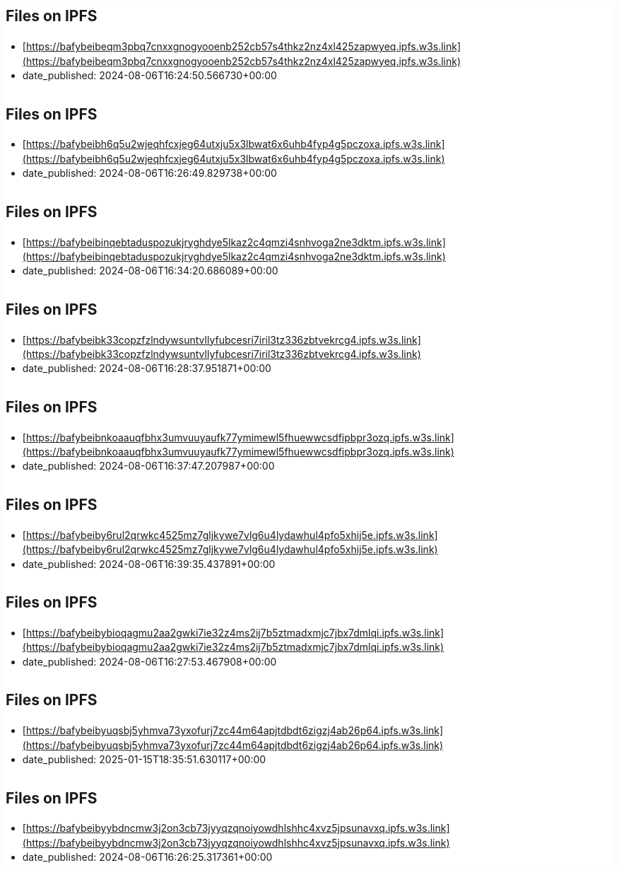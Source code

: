  ## Files on IPFS
 - [https://bafybeibeqm3pbq7cnxxgnogyooenb252cb57s4thkz2nz4xl425zapwyeq.ipfs.w3s.link](https://bafybeibeqm3pbq7cnxxgnogyooenb252cb57s4thkz2nz4xl425zapwyeq.ipfs.w3s.link)
 - date_published: 2024-08-06T16:24:50.566730+00:00

 ## Files on IPFS
 - [https://bafybeibh6q5u2wjeqhfcxjeg64utxju5x3lbwat6x6uhb4fyp4g5pczoxa.ipfs.w3s.link](https://bafybeibh6q5u2wjeqhfcxjeg64utxju5x3lbwat6x6uhb4fyp4g5pczoxa.ipfs.w3s.link)
 - date_published: 2024-08-06T16:26:49.829738+00:00

 ## Files on IPFS
 - [https://bafybeibinqebtaduspozukjryghdye5lkaz2c4qmzi4snhvoga2ne3dktm.ipfs.w3s.link](https://bafybeibinqebtaduspozukjryghdye5lkaz2c4qmzi4snhvoga2ne3dktm.ipfs.w3s.link)
 - date_published: 2024-08-06T16:34:20.686089+00:00

 ## Files on IPFS
 - [https://bafybeibk33copzfzlndywsuntvllyfubcesri7iril3tz336zbtvekrcg4.ipfs.w3s.link](https://bafybeibk33copzfzlndywsuntvllyfubcesri7iril3tz336zbtvekrcg4.ipfs.w3s.link)
 - date_published: 2024-08-06T16:28:37.951871+00:00

 ## Files on IPFS
 - [https://bafybeibnkoaauqfbhx3umvuuyaufk77ymimewl5fhuewwcsdfipbpr3ozq.ipfs.w3s.link](https://bafybeibnkoaauqfbhx3umvuuyaufk77ymimewl5fhuewwcsdfipbpr3ozq.ipfs.w3s.link)
 - date_published: 2024-08-06T16:37:47.207987+00:00

 ## Files on IPFS
 - [https://bafybeiby6rul2qrwkc4525mz7gljkywe7vlg6u4lydawhul4pfo5xhij5e.ipfs.w3s.link](https://bafybeiby6rul2qrwkc4525mz7gljkywe7vlg6u4lydawhul4pfo5xhij5e.ipfs.w3s.link)
 - date_published: 2024-08-06T16:39:35.437891+00:00

 ## Files on IPFS
 - [https://bafybeibybioqagmu2aa2gwki7ie32z4ms2ij7b5ztmadxmjc7jbx7dmlqi.ipfs.w3s.link](https://bafybeibybioqagmu2aa2gwki7ie32z4ms2ij7b5ztmadxmjc7jbx7dmlqi.ipfs.w3s.link)
 - date_published: 2024-08-06T16:27:53.467908+00:00

 ## Files on IPFS
 - [https://bafybeibyuqsbj5yhmva73yxofurj7zc44m64apjtdbdt6zigzj4ab26p64.ipfs.w3s.link](https://bafybeibyuqsbj5yhmva73yxofurj7zc44m64apjtdbdt6zigzj4ab26p64.ipfs.w3s.link)
 - date_published: 2025-01-15T18:35:51.630117+00:00

 ## Files on IPFS
 - [https://bafybeibyybdncmw3j2on3cb73jyyqzqnoiyowdhlshhc4xvz5jpsunavxq.ipfs.w3s.link](https://bafybeibyybdncmw3j2on3cb73jyyqzqnoiyowdhlshhc4xvz5jpsunavxq.ipfs.w3s.link)
 - date_published: 2024-08-06T16:26:25.317361+00:00

